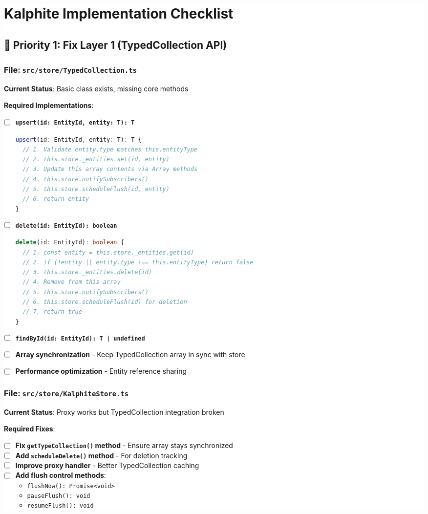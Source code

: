 # Kalphite Implementation Checklist

## 🎯 Priority 1: Fix Layer 1 (TypedCollection API)

### File: `src/store/TypedCollection.ts`

**Current Status**: Basic class exists, missing core methods

**Required Implementations**:

- [ ] **`upsert(id: EntityId, entity: T): T`**

  ```typescript
  upsert(id: EntityId, entity: T): T {
    // 1. Validate entity.type matches this.entityType
    // 2. this.store._entities.set(id, entity)
    // 3. Update this array contents via Array methods
    // 4. this.store.notifySubscribers()
    // 5. this.store.scheduleFlush(id, entity)
    // 6. return entity
  }
  ```

- [ ] **`delete(id: EntityId): boolean`**

  ```typescript
  delete(id: EntityId): boolean {
    // 1. const entity = this.store._entities.get(id)
    // 2. if (!entity || entity.type !== this.entityType) return false
    // 3. this.store._entities.delete(id)
    // 4. Remove from this array
    // 5. this.store.notifySubscribers()
    // 6. this.store.scheduleFlush(id) for deletion
    // 7. return true
  }
  ```

- [ ] **`findById(id: EntityId): T | undefined`**
- [ ] **Array synchronization** - Keep TypedCollection array in sync with store
- [ ] **Performance optimization** - Entity reference sharing

### File: `src/store/KalphiteStore.ts`

**Current Status**: Proxy works but TypedCollection integration broken

**Required Fixes**:

- [ ] **Fix `getTypeCollection()` method** - Ensure array stays synchronized
- [ ] **Add `scheduleDelete()` method** - For deletion tracking
- [ ] **Improve proxy handler** - Better TypedCollection caching
- [ ] **Add flush control methods**:
  - `flushNow(): Promise<void>`
  - `pauseFlush(): void`
  - `resumeFlush(): void`
